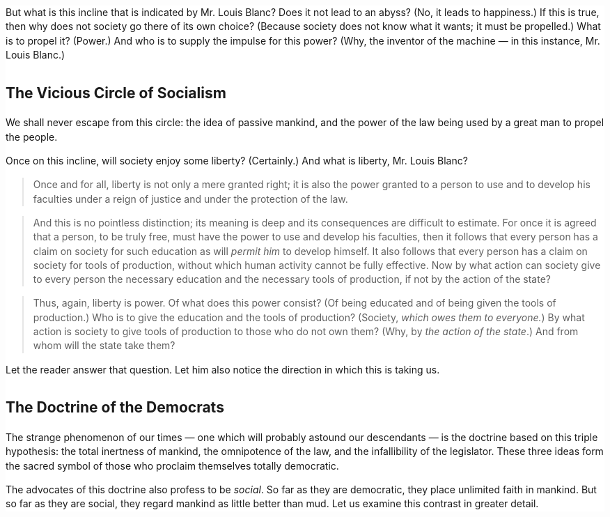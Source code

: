 But what is this incline that is indicated by Mr. Louis Blanc?  Does
it not lead to an abyss? (No, it leads to happiness.) If this is true,
then why does not society go there of its own choice?  (Because
society does not know what it wants; it must be propelled.) What is to
propel it? (Power.) And who is to supply the impulse for this power?
(Why, the inventor of the machine &mdash; in this instance, Mr. Louis
Blanc.)

## The Vicious Circle of Socialism

We shall never escape from this circle: the idea of passive mankind,
and the power of the law being used by a great man to propel the
people.


Once on this incline, will society enjoy some liberty?  (Certainly.)
And what is liberty, Mr. Louis Blanc?

> Once and for all, liberty is not only a mere granted right; it is
also the power granted to a person to use and to develop his faculties
under a reign of justice and under the protection of the law.

> And this is no pointless distinction; its meaning is deep and its
consequences are difficult to estimate.  For once it is agreed that a
person, to be truly free, must have the power to use and develop his
faculties, then it follows that every person has a claim on society
for such education as will *permit him* to develop himself.  It also
follows that every person has a claim on society for tools of
production, without which human activity cannot be fully effective.
Now by what action can society give to every person the necessary
education and the necessary tools of production, if not by the action
of the state?

> Thus, again, liberty is power.  Of what does this power consist?
(Of being educated and of being given the tools of production.) Who is
to give the education and the tools of production?  (Society, *which
owes them to everyone.*) By what action is society to give tools of
production to those who do not own them?  (Why, by *the action of the
state*.) And from whom will the state take them?

Let the reader answer that question.  Let him also notice the
direction in which this is taking us.

## The Doctrine of the Democrats

The strange phenomenon of our times &mdash; one which will probably
astound our descendants &mdash; is the doctrine based on this triple
hypothesis: the total inertness of mankind, the omnipotence of the
law, and the infallibility of the legislator.  These three ideas form
the sacred symbol of those who proclaim themselves totally democratic.


The advocates of this doctrine also profess to be *social*.  So far as
they are democratic, they place unlimited faith in mankind.  But so
far as they are social, they regard mankind as little better than mud.
Let us examine this contrast in greater detail.
